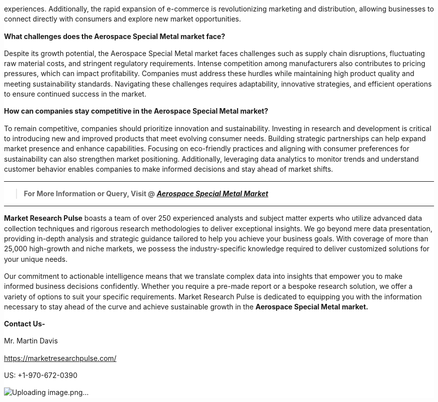 experiences. Additionally, the rapid expansion of e-commerce is revolutionizing marketing and distribution, allowing businesses to connect directly with consumers and explore new market opportunities.</p><p><strong>What challenges does the Aerospace Special Metal market face?</strong></p><p>Despite its growth potential, the Aerospace Special Metal market faces challenges such as supply chain disruptions, fluctuating raw material costs, and stringent regulatory requirements. Intense competition among manufacturers also contributes to pricing pressures, which can impact profitability. Companies must address these hurdles while maintaining high product quality and meeting sustainability standards. Navigating these challenges requires adaptability, innovative strategies, and efficient operations to ensure continued success in the market.</p><p><strong>How can companies stay competitive in the Aerospace Special Metal market?</strong></p><p>To remain competitive, companies should prioritize innovation and sustainability. Investing in research and development is critical to introducing new and improved products that meet evolving consumer needs. Building strategic partnerships can help expand market presence and enhance capabilities. Focusing on eco-friendly practices and aligning with consumer preferences for sustainability can also strengthen market positioning. Additionally, leveraging data analytics to monitor trends and understand customer behavior enables companies to make informed decisions and stay ahead of market shifts.</p><hr /><blockquote><p><strong>For More Information or Query, Visit @&nbsp;<em><a href="https://marketresearchpulse.com/report/84279/aerospace-special-metal-market?utm_source=Linkedin&utm_medium=026">Aerospace Special Metal Market</a></em></strong></p></blockquote><hr /><p><strong>Market Research Pulse</strong> boasts a team of over 250 experienced analysts and subject matter experts who utilize advanced data collection techniques and rigorous research methodologies to deliver exceptional insights. We go beyond mere data presentation, providing in-depth analysis and strategic guidance tailored to help you achieve your business goals. With coverage of more than 25,000 high-growth and niche markets, we possess the industry-specific knowledge required to deliver customized solutions for your unique needs.</p><p>Our commitment to actionable intelligence means that we translate complex data into insights that empower you to make informed business decisions confidently. Whether you require a pre-made report or a bespoke research solution, we offer a variety of options to suit your specific requirements. Market Research Pulse is dedicated to equipping you with the information necessary to stay ahead of the curve and achieve sustainable growth in the <strong>Aerospace Special Metal market.</strong></p><p><strong>Contact Us-</strong></p><p>Mr. Martin Davis</p><p>https://marketresearchpulse.com/</p><p>US: +1-970-672-0390</p>
![Uploading image.png…]()

